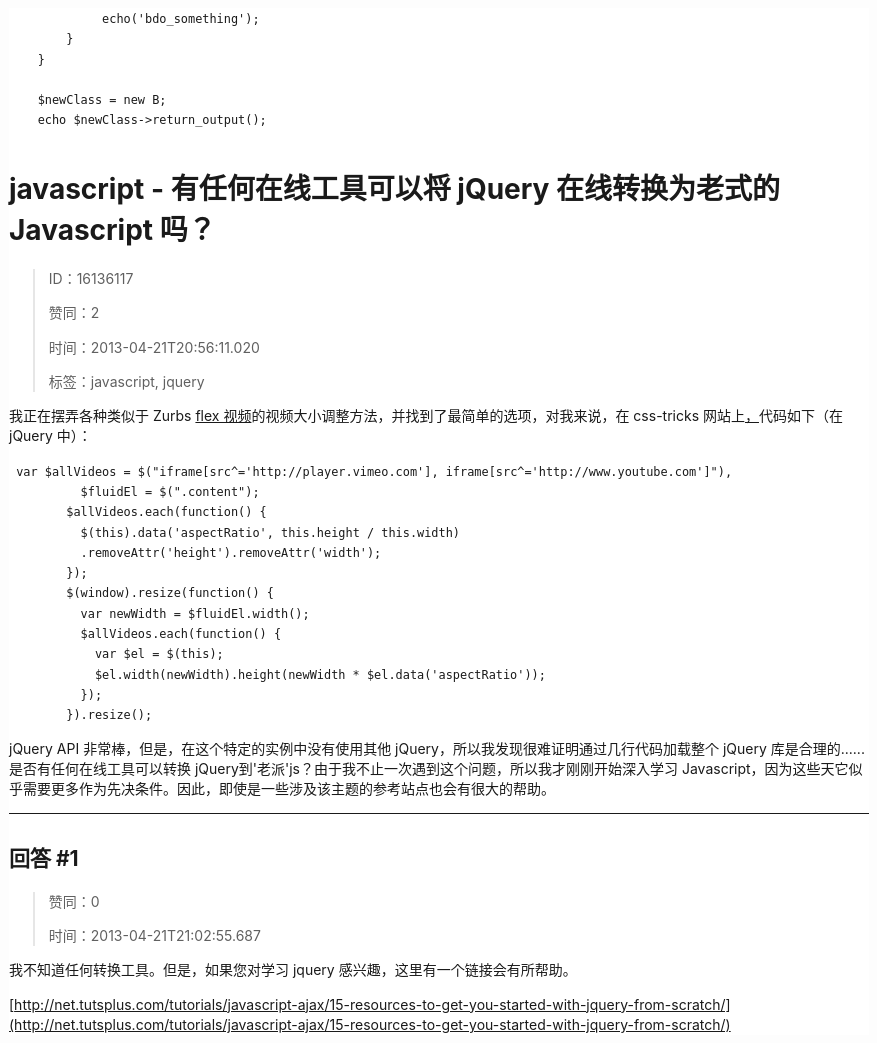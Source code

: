 ```
             echo('bdo_something');
        }    
    }

    $newClass = new B;
    echo $newClass->return_output(); 
```

# javascript - 有任何在线工具可以将 jQuery 在线转换为老式的 Javascript 吗？

> ID：16136117
> 
> 赞同：2
> 
> 时间：2013-04-21T20:56:11.020
> 
> 标签：javascript, jquery

我正在摆弄各种类似于 Zurbs [flex 视频](http://www.zurb.com/word/responsive-video)的视频大小调整方法，并找到了最简单的选项，对我来说，在 css-tricks 网站上[，](http://css-tricks.com/NetMag/FluidWidthVideo/Article-FluidWidthVideo.php)代码如下（在 jQuery 中）：

```
 var $allVideos = $("iframe[src^='http://player.vimeo.com'], iframe[src^='http://www.youtube.com']"),
          $fluidEl = $(".content");
        $allVideos.each(function() {
          $(this).data('aspectRatio', this.height / this.width)
          .removeAttr('height').removeAttr('width');
        });
        $(window).resize(function() {
          var newWidth = $fluidEl.width();
          $allVideos.each(function() {
            var $el = $(this);
            $el.width(newWidth).height(newWidth * $el.data('aspectRatio'));
          });
        }).resize(); 
```

jQuery API 非常棒，但是，在这个特定的实例中没有使用其他 jQuery，所以我发现很难证明通过几行代码加载整个 jQuery 库是合理的......是否有任何在线工具可以转换 jQuery到'老派'js？由于我不止一次遇到这个问题，所以我才刚刚开始深入学习 Javascript，因为这些天它似乎需要更多作为先决条件。因此，即使是一些涉及该主题的参考站点也会有很大的帮助。

* * *

## 回答 #1

> 赞同：0
> 
> 时间：2013-04-21T21:02:55.687

我不知道任何转换工具。但是，如果您对学习 jquery 感兴趣，这里有一个链接会有所帮助。

[http://net.tutsplus.com/tutorials/javascript-ajax/15-resources-to-get-you-started-with-jquery-from-scratch/](http://net.tutsplus.com/tutorials/javascript-ajax/15-resources-to-get-you-started-with-jquery-from-scratch/)
